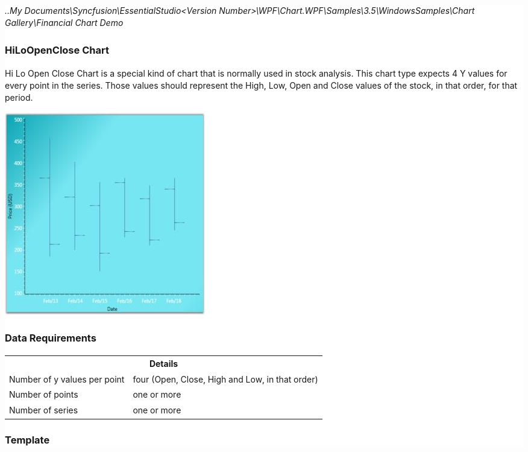 _..My Documents\Syncfusion\EssentialStudio\<Version Number>\WPF\Chart.WPF\Samples\3.5\WindowsSamples\Chart Gallery\Financial Chart Demo_



### HiLoOpenClose Chart

Hi Lo Open Close Chart is a special kind of chart that is normally used in stock analysis. This chart type expects 4 Y values for every point in the series. Those values should represent the High, Low, Open and Close values of the stock, in that order, for that period.

![Chart-Controls_img101](Chart-Controls_images/Chart-Controls_img101.jpeg)



### Data Requirements



<table>
<tr>
<th colspan = "2">
Details</th></tr>
<tr>
<td>
Number of y values per point</td><td>
four (Open, Close, High and Low, in that order)</td></tr>
<tr>
<td>
Number of points     </td><td>
one or more</td></tr>
<tr>
<td>
Number of series</td><td>
one or more</td></tr>
</table>

### Template
